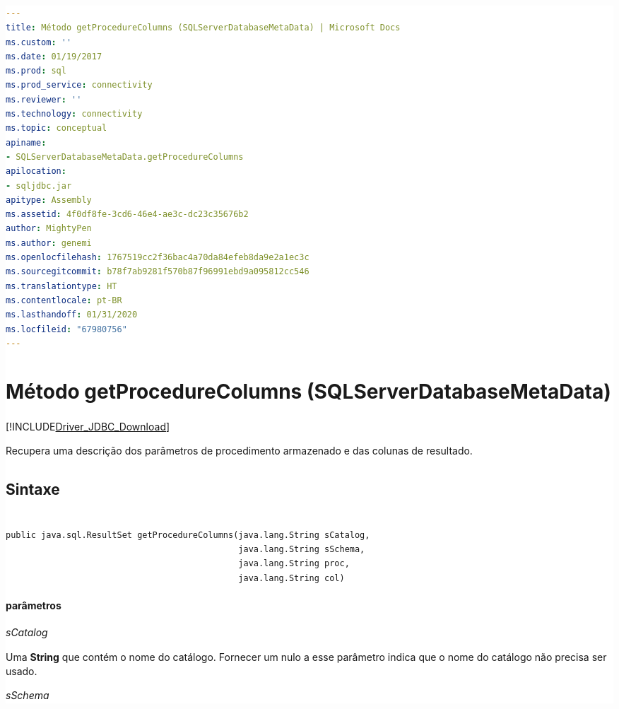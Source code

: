 ```yaml
---
title: Método getProcedureColumns (SQLServerDatabaseMetaData) | Microsoft Docs
ms.custom: ''
ms.date: 01/19/2017
ms.prod: sql
ms.prod_service: connectivity
ms.reviewer: ''
ms.technology: connectivity
ms.topic: conceptual
apiname:
- SQLServerDatabaseMetaData.getProcedureColumns
apilocation:
- sqljdbc.jar
apitype: Assembly
ms.assetid: 4f0df8fe-3cd6-46e4-ae3c-dc23c35676b2
author: MightyPen
ms.author: genemi
ms.openlocfilehash: 1767519cc2f36bac4a70da84efeb8da9e2a1ec3c
ms.sourcegitcommit: b78f7ab9281f570b87f96991ebd9a095812cc546
ms.translationtype: HT
ms.contentlocale: pt-BR
ms.lasthandoff: 01/31/2020
ms.locfileid: "67980756"
---
```

# <a name="getprocedurecolumns-method-sqlserverdatabasemetadata"></a>Método getProcedureColumns (SQLServerDatabaseMetaData)
[!INCLUDE[Driver_JDBC_Download](../../../includes/driver_jdbc_download.md)]

  Recupera uma descrição dos parâmetros de procedimento armazenado e das colunas de resultado.  
  
## <a name="syntax"></a>Sintaxe  
  
```  
  
public java.sql.ResultSet getProcedureColumns(java.lang.String sCatalog,  
                                              java.lang.String sSchema,  
                                              java.lang.String proc,  
                                              java.lang.String col)  
```  
  
#### <a name="parameters"></a>parâmetros  
 *sCatalog*  
  
 Uma **String** que contém o nome do catálogo. Fornecer um nulo a esse parâmetro indica que o nome do catálogo não precisa ser usado.  
  
 *sSchema*  
  